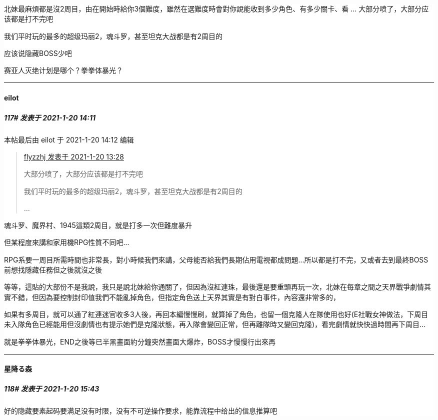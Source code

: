 北妹最麻煩都是沒2周目，由在開始時給你3個難度，雖然在選難度時會對你說能收到多少角色、有多少關卡、看 ...</blockquote>
大部分喷了，大部分应该都是打不完吧

我们平时玩的最多的超级玛丽2，魂斗罗，甚至坦克大战都是有2周目的

应该说隐藏BOSS少吧


赛亚人灭绝计划是哪个？拳拳体暴光？







*****

####  eilot  
##### 117#       发表于 2021-1-20 14:11



 本帖最后由 eilot 于 2021-1-20 14:12 编辑 
<blockquote><a href="httphttps://bbs.saraba1st.com/2b/forum.php?mod=redirect&amp;goto=findpost&amp;pid=50091947&amp;ptid=1983473" target="_blank">flyzzhj 发表于 2021-1-20 13:28</a>

大部分喷了，大部分应该都是打不完吧

我们平时玩的最多的超级玛丽2，魂斗罗，甚至坦克大战都是有2周目的

 ...</blockquote>
魂斗罗、魔界村、1945這類2周目，就是打多一次但難度暴升

但某程度來講和家用機RPG性質不同吧...

RPG系要一周目所需時間也非常長，對小時候我們來講，父母能否給我們長期佔用電視都成問題...所以都是打不完，又或者去到最終BOSS前想找隱藏任務但之後就沒之後


等等，這貼的大部份不是我說，我只是說北妹給你通關了，但因為沒紅連珠，最後還是要重頭再玩一次，北妹在每章之間之天界戰爭劇情其實不錯，但因為要控制封印值我們不能亂掉角色，但指定角色送上天界其實是有對白事件，內容還非常多的，

如果有多周目，就可以通了紅連迷官收多3人後，再回本編慢慢刷，就算掉了角色，也留一個克隆人在隊使用也好(E社戰女神做法，下周目未入隊角色已經能用但沒劇情也有提示她們是克隆狀態，再入隊會變回正常，但再離隊時又變回克隆)，看完劇情就快快過時間再下周目...



就是拳拳体暴光，END之後等已半黑畫面約分鐘突然畫面大爆炸，BOSS才慢慢行出來再







*****

####  星降る森  
##### 118#       发表于 2021-1-20 15:43




好的隐藏要素起码要满足没有时限，没有不可逆操作要求，能靠流程中给出的信息推算吧



